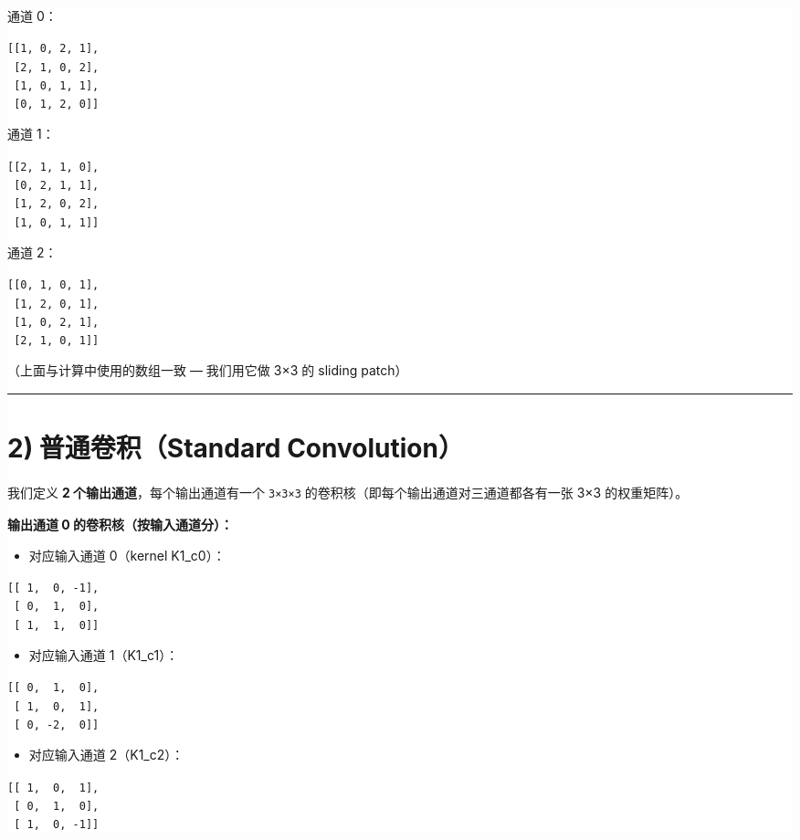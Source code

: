 通道 0：

```
[[1, 0, 2, 1],
 [2, 1, 0, 2],
 [1, 0, 1, 1],
 [0, 1, 2, 0]]
```

通道 1：

```
[[2, 1, 1, 0],
 [0, 2, 1, 1],
 [1, 2, 0, 2],
 [1, 0, 1, 1]]
```

通道 2：

```
[[0, 1, 0, 1],
 [1, 2, 0, 1],
 [1, 0, 2, 1],
 [2, 1, 0, 1]]
```

（上面与计算中使用的数组一致 — 我们用它做 3×3 的 sliding patch）

---

# 2) 普通卷积（Standard Convolution）

我们定义 **2 个输出通道**，每个输出通道有一个 `3×3×3` 的卷积核（即每个输出通道对三通道都各有一张 3×3 的权重矩阵）。

**输出通道 0 的卷积核（按输入通道分）：**

* 对应输入通道 0（kernel K1_c0）：

```
[[ 1,  0, -1],
 [ 0,  1,  0],
 [ 1,  1,  0]]
```

* 对应输入通道 1（K1_c1）：

```
[[ 0,  1,  0],
 [ 1,  0,  1],
 [ 0, -2,  0]]
```

* 对应输入通道 2（K1_c2）：

```
[[ 1,  0,  1],
 [ 0,  1,  0],
 [ 1,  0, -1]]
```
